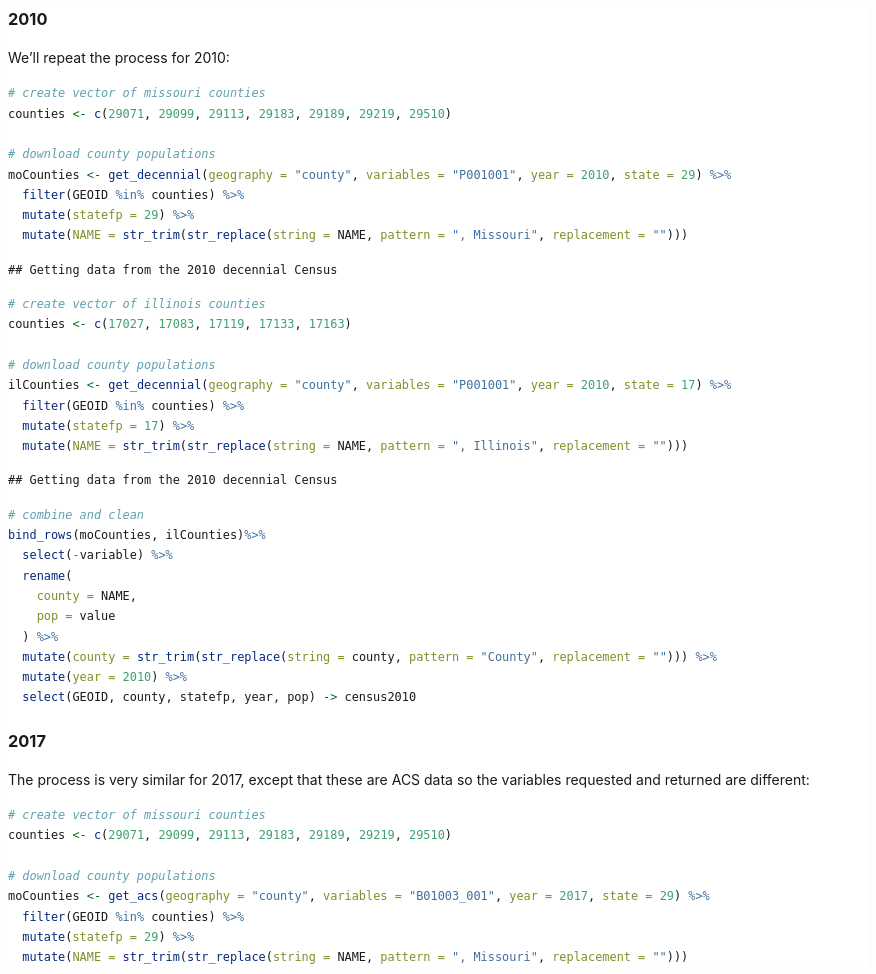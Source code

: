 ### 2010

We’ll repeat the process for 2010:

``` r
# create vector of missouri counties
counties <- c(29071, 29099, 29113, 29183, 29189, 29219, 29510)

# download county populations
moCounties <- get_decennial(geography = "county", variables = "P001001", year = 2010, state = 29) %>%
  filter(GEOID %in% counties) %>%
  mutate(statefp = 29) %>%
  mutate(NAME = str_trim(str_replace(string = NAME, pattern = ", Missouri", replacement = "")))
```

    ## Getting data from the 2010 decennial Census

``` r
# create vector of illinois counties
counties <- c(17027, 17083, 17119, 17133, 17163)

# download county populations
ilCounties <- get_decennial(geography = "county", variables = "P001001", year = 2010, state = 17) %>%
  filter(GEOID %in% counties) %>%
  mutate(statefp = 17) %>%
  mutate(NAME = str_trim(str_replace(string = NAME, pattern = ", Illinois", replacement = "")))
```

    ## Getting data from the 2010 decennial Census

``` r
# combine and clean
bind_rows(moCounties, ilCounties)%>%
  select(-variable) %>%
  rename(
    county = NAME,
    pop = value
  ) %>%
  mutate(county = str_trim(str_replace(string = county, pattern = "County", replacement = ""))) %>%
  mutate(year = 2010) %>%
  select(GEOID, county, statefp, year, pop) -> census2010
```

### 2017

The process is very similar for 2017, except that these are ACS data so
the variables requested and returned are different:

``` r
# create vector of missouri counties
counties <- c(29071, 29099, 29113, 29183, 29189, 29219, 29510)

# download county populations
moCounties <- get_acs(geography = "county", variables = "B01003_001", year = 2017, state = 29) %>%
  filter(GEOID %in% counties) %>%
  mutate(statefp = 29) %>%
  mutate(NAME = str_trim(str_replace(string = NAME, pattern = ", Missouri", replacement = "")))
```
